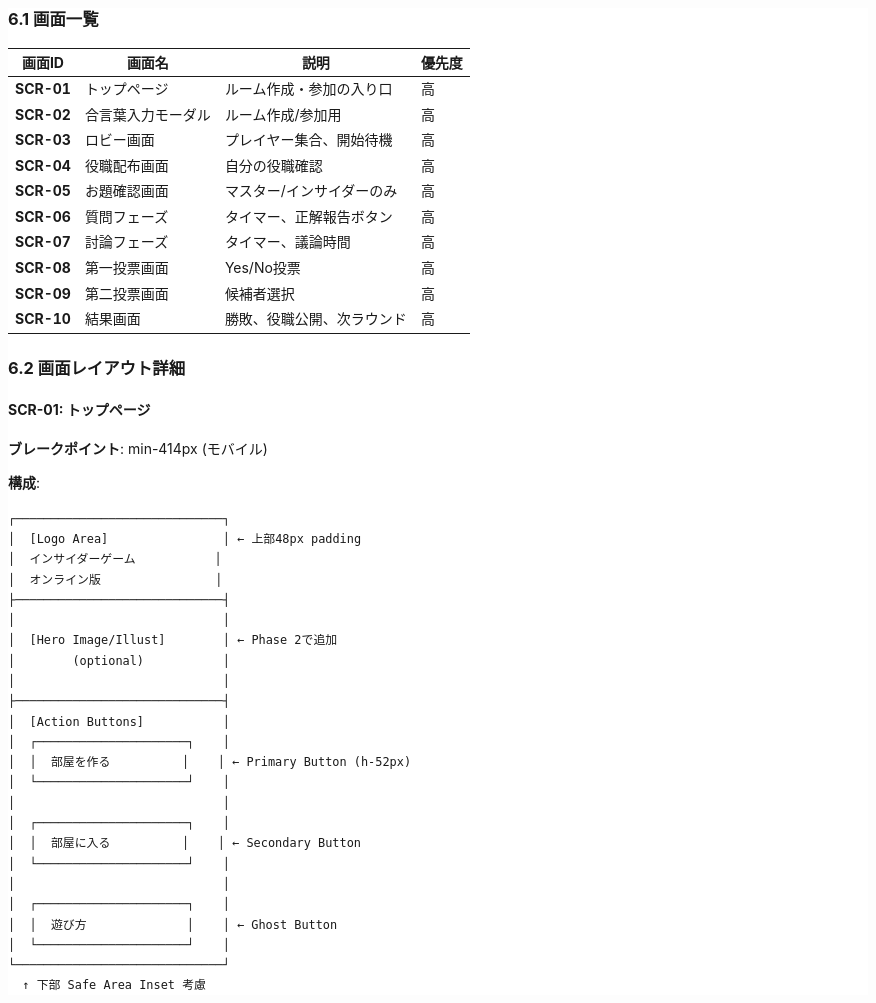 ### 6.1 画面一覧

| 画面ID | 画面名 | 説明 | 優先度 |
|-------|--------|------|--------|
| **SCR-01** | トップページ | ルーム作成・参加の入り口 | 高 |
| **SCR-02** | 合言葉入力モーダル | ルーム作成/参加用 | 高 |
| **SCR-03** | ロビー画面 | プレイヤー集合、開始待機 | 高 |
| **SCR-04** | 役職配布画面 | 自分の役職確認 | 高 |
| **SCR-05** | お題確認画面 | マスター/インサイダーのみ | 高 |
| **SCR-06** | 質問フェーズ | タイマー、正解報告ボタン | 高 |
| **SCR-07** | 討論フェーズ | タイマー、議論時間 | 高 |
| **SCR-08** | 第一投票画面 | Yes/No投票 | 高 |
| **SCR-09** | 第二投票画面 | 候補者選択 | 高 |
| **SCR-10** | 結果画面 | 勝敗、役職公開、次ラウンド | 高 |

### 6.2 画面レイアウト詳細

#### SCR-01: トップページ

**ブレークポイント**: min-414px (モバイル)

**構成**:
```
┌─────────────────────────────┐
│  [Logo Area]                │ ← 上部48px padding
│  インサイダーゲーム           │
│  オンライン版                │
├─────────────────────────────┤
│                             │
│  [Hero Image/Illust]        │ ← Phase 2で追加
│        (optional)           │
│                             │
├─────────────────────────────┤
│  [Action Buttons]           │
│  ┌─────────────────────┐    │
│  │  部屋を作る          │    │ ← Primary Button (h-52px)
│  └─────────────────────┘    │
│                             │
│  ┌─────────────────────┐    │
│  │  部屋に入る          │    │ ← Secondary Button
│  └─────────────────────┘    │
│                             │
│  ┌─────────────────────┐    │
│  │  遊び方              │    │ ← Ghost Button
│  └─────────────────────┘    │
└─────────────────────────────┘
  ↑ 下部 Safe Area Inset 考慮
```
